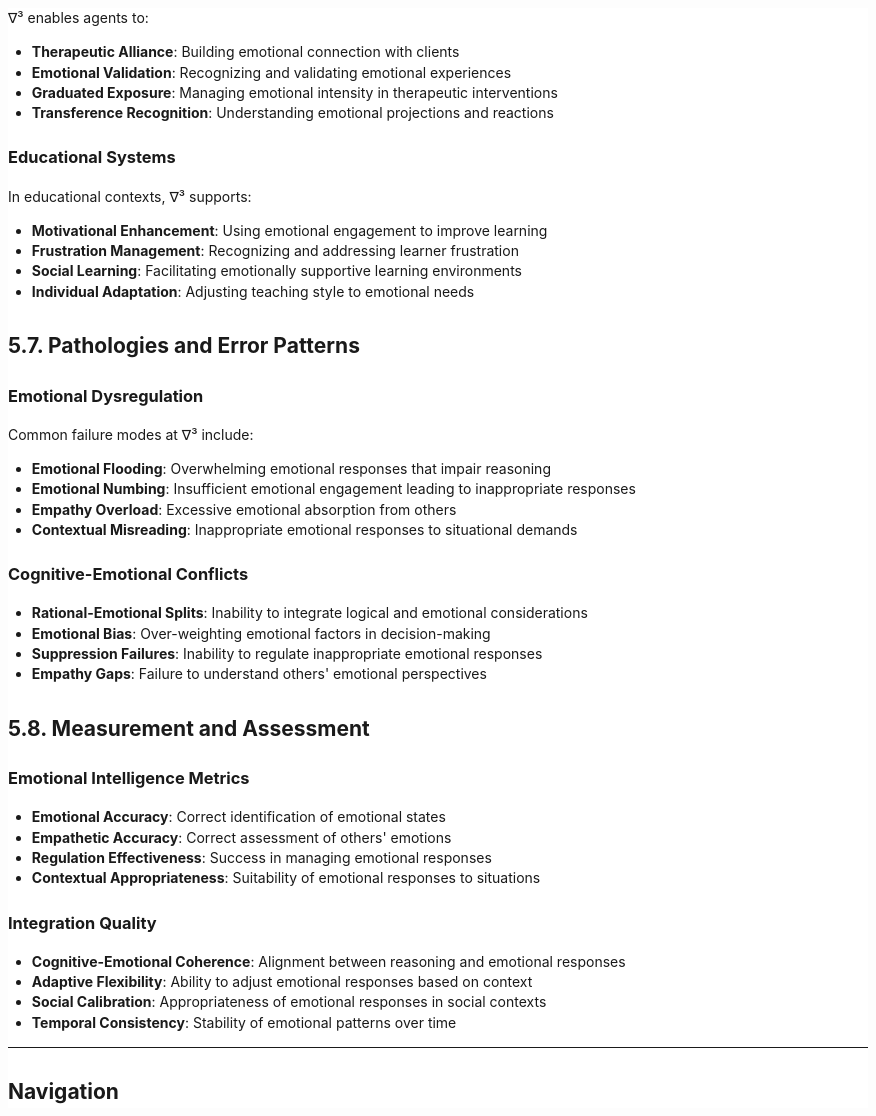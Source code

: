 ∇³ enables agents to:
- **Therapeutic Alliance**: Building emotional connection with clients
- **Emotional Validation**: Recognizing and validating emotional experiences
- **Graduated Exposure**: Managing emotional intensity in therapeutic interventions
- **Transference Recognition**: Understanding emotional projections and reactions

### Educational Systems

In educational contexts, ∇³ supports:
- **Motivational Enhancement**: Using emotional engagement to improve learning
- **Frustration Management**: Recognizing and addressing learner frustration
- **Social Learning**: Facilitating emotionally supportive learning environments
- **Individual Adaptation**: Adjusting teaching style to emotional needs

## 5.7. Pathologies and Error Patterns

### Emotional Dysregulation

Common failure modes at ∇³ include:
- **Emotional Flooding**: Overwhelming emotional responses that impair reasoning
- **Emotional Numbing**: Insufficient emotional engagement leading to inappropriate responses
- **Empathy Overload**: Excessive emotional absorption from others
- **Contextual Misreading**: Inappropriate emotional responses to situational demands

### Cognitive-Emotional Conflicts

- **Rational-Emotional Splits**: Inability to integrate logical and emotional considerations
- **Emotional Bias**: Over-weighting emotional factors in decision-making
- **Suppression Failures**: Inability to regulate inappropriate emotional responses
- **Empathy Gaps**: Failure to understand others' emotional perspectives

## 5.8. Measurement and Assessment

### Emotional Intelligence Metrics

- **Emotional Accuracy**: Correct identification of emotional states
- **Empathetic Accuracy**: Correct assessment of others' emotions
- **Regulation Effectiveness**: Success in managing emotional responses
- **Contextual Appropriateness**: Suitability of emotional responses to situations

### Integration Quality

- **Cognitive-Emotional Coherence**: Alignment between reasoning and emotional responses
- **Adaptive Flexibility**: Ability to adjust emotional responses based on context
- **Social Calibration**: Appropriateness of emotional responses in social contexts
- **Temporal Consistency**: Stability of emotional patterns over time

---

## Navigation
